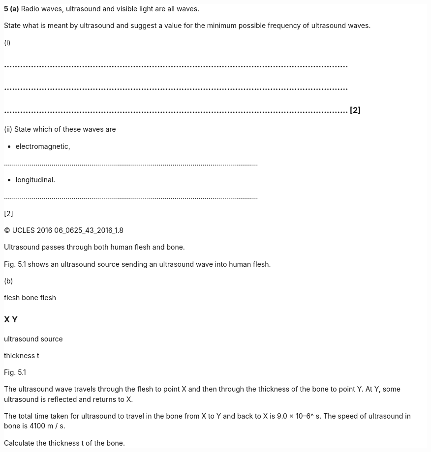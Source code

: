 
**5 (a)** Radio waves, ultrasound and visible light are all waves. 

 State what is meant by ultrasound and suggest a value for the minimum possible frequency of ultrasound waves. 

 (i) 

### ................................................................................................................................ 

### ................................................................................................................................ 

### ................................................................................................................................ [2] 

 (ii) State which of these waves are 

- electromagnetic, 

 ................................................................................................................................ 

- longitudinal. 

 ................................................................................................................................ 

 [2] 

© UCLES 2016 06_0625_43_2016_1.8 


 Ultrasound passes through both human flesh and bone. 

 Fig. 5.1 shows an ultrasound source sending an ultrasound wave into human flesh. 

 (b) 

 flesh bone flesh 

### X Y 

 ultrasound source 

 thickness t 

 Fig. 5.1 

 The ultrasound wave travels through the flesh to point X and then through the thickness of the bone to point Y. At Y, some ultrasound is reflected and returns to X. 

 The total time taken for ultrasound to travel in the bone from X to Y and back to X is 9.0 × 10–6^ s. The speed of ultrasound in bone is 4100 m / s. 

 Calculate the thickness t of the bone. 
